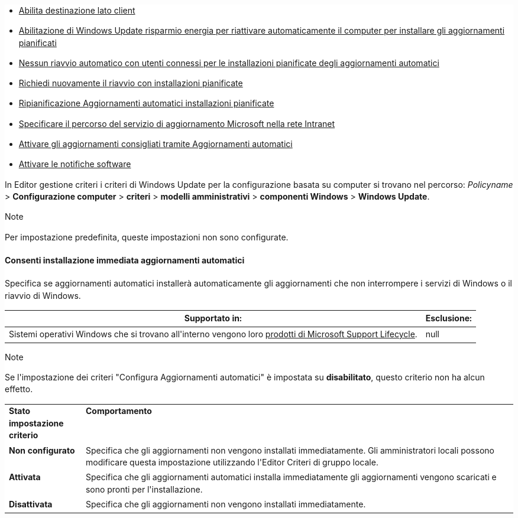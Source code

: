 -   [Abilita destinazione lato client](#enable-client-side-targeting)

-   [Abilitazione di Windows Update risparmio energia per riattivare automaticamente il computer per installare gli aggiornamenti pianificati](#enabling-windows-update-power-management-to-automatically-wake-up-the-computer-to-install-scheduled-updates)

-   [Nessun riavvio automatico con utenti connessi per le installazioni pianificate degli aggiornamenti automatici](#no-auto-restart-with-logged-on-users-for-scheduled-automatic-updates-installations)

-   [Richiedi nuovamente il riavvio con installazioni pianificate](#re-prompt-for-restart-with-scheduled-installations)

-   [Ripianificazione Aggiornamenti automatici installazioni pianificate](#reschedule-automatic-updates-scheduled-installations)

-   [Specificare il percorso del servizio di aggiornamento Microsoft nella rete Intranet](#specify-intranet-microsoft-update-service-location)

-   [Attivare gli aggiornamenti consigliati tramite Aggiornamenti automatici](#turn-on-recommended-updates-via-automatic-updates)

-   [Attivare le notifiche software](#turn-on-software-notifications)

In Editor gestione criteri i criteri di Windows Update per la configurazione basata su computer si trovano nel percorso: *Policyname* > **Configurazione computer** > **criteri** > **modelli amministrativi** > **componenti Windows** > **Windows Update**.

> [!NOTE]
> Per impostazione predefinita, queste impostazioni non sono configurate.

#### <a name="allow-automatic-updates-immediate-installation"></a>Consenti installazione immediata aggiornamenti automatici
Specifica se aggiornamenti automatici installerà automaticamente gli aggiornamenti che non interrompere i servizi di Windows o il riavvio di Windows.

|Supportato in:|Esclusione:|
|---------|-------|
|Sistemi operativi Windows che si trovano all'interno vengono loro [prodotti di Microsoft Support Lifecycle](https://support.microsoft.com/gp/lifeselect).|null|

> [!NOTE]
> Se l'impostazione dei criteri "Configura Aggiornamenti automatici" è impostata su **disabilitato**, questo criterio non ha alcun effetto.

|||
|-|-|
|**Stato impostazione criterio**|**Comportamento**|
|**Non configurato**|Specifica che gli aggiornamenti non vengono installati immediatamente. Gli amministratori locali possono modificare questa impostazione utilizzando l'Editor Criteri di gruppo locale.|
|**Attivata**|Specifica che gli aggiornamenti automatici installa immediatamente gli aggiornamenti vengono scaricati e sono pronti per l'installazione.|
|**Disattivata**|Specifica che gli aggiornamenti non vengono installati immediatamente.|
